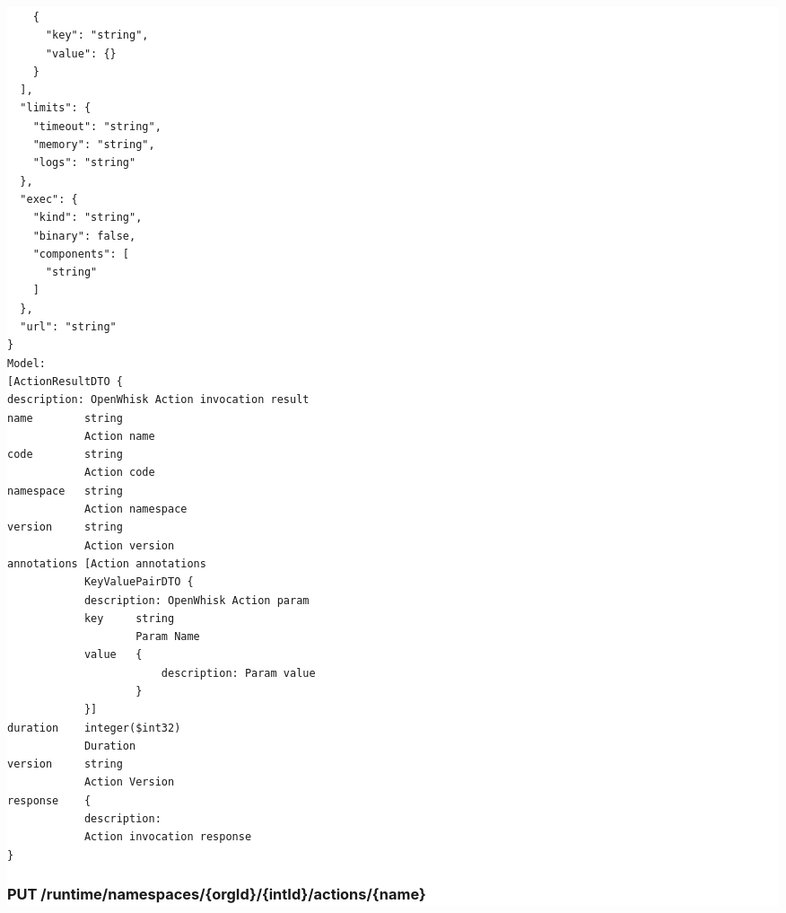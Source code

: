 ```
    {
      "key": "string",
      "value": {}
    }
  ],
  "limits": {
    "timeout": "string",
    "memory": "string",
    "logs": "string"
  },
  "exec": {
    "kind": "string",
    "binary": false,
    "components": [
      "string"
    ]
  },
  "url": "string"
}
Model: 
[ActionResultDTO {
description: OpenWhisk Action invocation result
name        string
            Action name
code        string
            Action code
namespace   string
            Action namespace
version     string
            Action version
annotations [Action annotations
            KeyValuePairDTO {
            description: OpenWhisk Action param
            key     string
                    Param Name
            value   {
                        description: Param value
                    }
            }]
duration    integer($int32)
            Duration
version     string
            Action Version
response    {
            description:    
            Action invocation response
}
```
### PUT /runtime/namespaces/{orgId}/{intId}/actions/{name}
